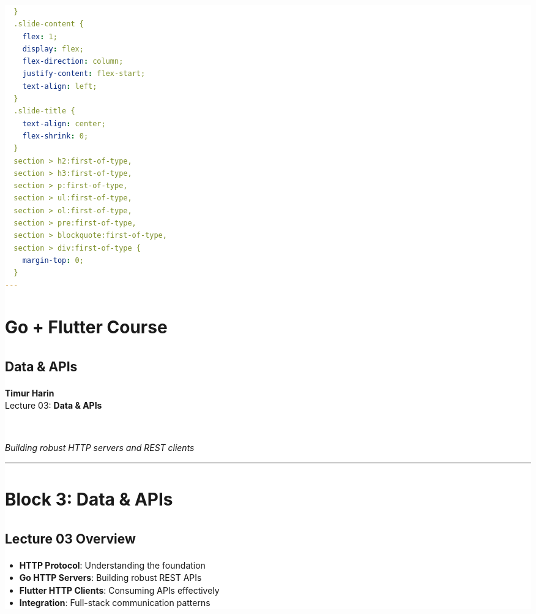 ```yaml
  }
  .slide-content {
    flex: 1;
    display: flex;
    flex-direction: column;
    justify-content: flex-start;
    text-align: left;
  }
  .slide-title {
    text-align: center;
    flex-shrink: 0;
  }
  section > h2:first-of-type,
  section > h3:first-of-type,
  section > p:first-of-type,
  section > ul:first-of-type,
  section > ol:first-of-type,
  section > pre:first-of-type,
  section > blockquote:first-of-type,
  section > div:first-of-type {
    margin-top: 0;
  }
---
```


<div class="slide-title">

# Go + Flutter Course
## Data & APIs

**Timur Harin**  
Lecture 03: **Data & APIs**

</br>

*Building robust HTTP servers and REST clients*

</div>

---

# Block 3: Data & APIs

<div class="slide-content">

## Lecture 03 Overview
- **HTTP Protocol**: Understanding the foundation
- **Go HTTP Servers**: Building robust REST APIs
- **Flutter HTTP Clients**: Consuming APIs effectively
- **Integration**: Full-stack communication patterns
